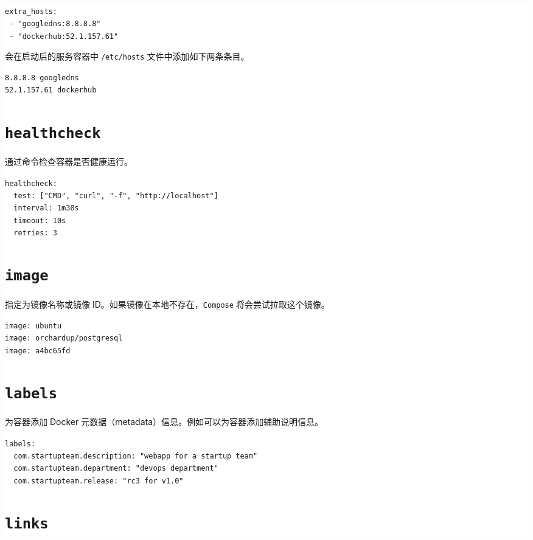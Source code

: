 
```
extra_hosts:
 - "googledns:8.8.8.8"
 - "dockerhub:52.1.157.61"
```

会在启动后的服务容器中 `/etc/hosts` 文件中添加如下两条条目。



```
8.8.8.8 googledns
52.1.157.61 dockerhub
```

# `healthcheck`

通过命令检查容器是否健康运行。



```
healthcheck:
  test: ["CMD", "curl", "-f", "http://localhost"]
  interval: 1m30s
  timeout: 10s
  retries: 3
```

# `image`

指定为镜像名称或镜像 ID。如果镜像在本地不存在，`Compose` 将会尝试拉取这个镜像。



```
image: ubuntu
image: orchardup/postgresql
image: a4bc65fd
```

# `labels`

为容器添加 Docker 元数据（metadata）信息。例如可以为容器添加辅助说明信息。



```
labels:
  com.startupteam.description: "webapp for a startup team"
  com.startupteam.department: "devops department"
  com.startupteam.release: "rc3 for v1.0"
```

# `links`
